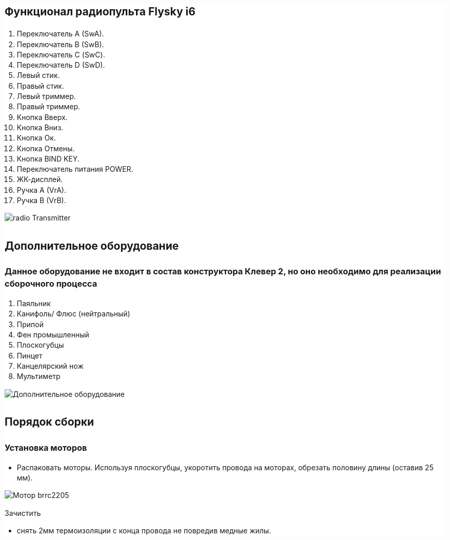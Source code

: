 ## Функционал радиопульта Flysky i6

1. Переключатель A (SwA).
2. Переключатель B (SwB).
3. Переключатель С (SwC).
4. Переключатель D (SwD).
5. Левый стик.
6. Правый стик.
7. Левый триммер.
8. Правый триммер.
9. Кнопка Вверх.
10. Кнопка Вниз.
11. Кнопка Ок.
12. Кнопка Отмены.
13. Кнопка BIND KEY.
14. Переключатель питания POWER.
15. ЖК-дисплей.
16. Ручка A (VrA).
17. Ручка B (VrB).

![radio Transmitter](../assets/radioTransmitter.png)

## Дополнительное оборудование

### Данное оборудование не входит в состав конструктора Клевер 2, но оно необходимо для реализации сборочного процесса

1. Паяльник
2. Канифоль/ Флюс (нейтральный)
3. Припой
4. Фен промышленный
5. Плоскогубцы
6. Пинцет
7. Канцелярский нож
8. Мультиметр

![Дополнительное оборудование](../assets/addEqipment.jpg)

## Порядок сборки

### Установка моторов

* Распаковать моторы. Используя плоскогубцы, укоротить провода на моторах, обрезать половину длины (оставив 25 мм).

![Мотор brrc2205](../assets/brrc2205.png)

Зачистить

* снять 2мм термоизоляции с конца провода не повредив медные жилы.
